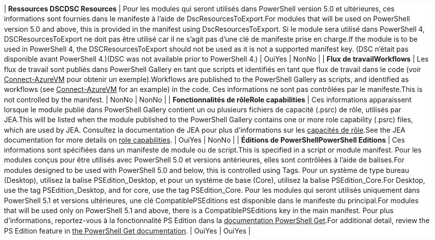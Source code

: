 | <span data-ttu-id="f10f7-182">**Ressources DSC**</span><span class="sxs-lookup"><span data-stu-id="f10f7-182">**DSC Resources**</span></span> | <span data-ttu-id="f10f7-183">Pour les modules qui seront utilisés dans PowerShell version 5.0 et ultérieures, ces informations sont fournies dans le manifeste à l’aide de DscResourcesToExport.</span><span class="sxs-lookup"><span data-stu-id="f10f7-183">For modules that will be used on PowerShell version 5.0 and above, this is provided in the manifest using DscResourcesToExport.</span></span> <span data-ttu-id="f10f7-184">Si le module sera utilisé dans PowerShell 4, DSCResourcesToExport ne doit pas être utilisé car il ne s’agit pas d’une clé de manifeste prise en charge.</span><span class="sxs-lookup"><span data-stu-id="f10f7-184">If the module is to be used in PowerShell 4, the DSCResourcesToExport should not be used as it is not a supported manifest key.</span></span> <span data-ttu-id="f10f7-185">(DSC n’était pas disponible avant PowerShell 4.)</span><span class="sxs-lookup"><span data-stu-id="f10f7-185">(DSC was not available prior to PowerShell 4.)</span></span> | <span data-ttu-id="f10f7-186">Oui</span><span class="sxs-lookup"><span data-stu-id="f10f7-186">Yes</span></span> | <span data-ttu-id="f10f7-187">Non</span><span class="sxs-lookup"><span data-stu-id="f10f7-187">No</span></span> |
| <span data-ttu-id="f10f7-188">**Flux de travail**</span><span class="sxs-lookup"><span data-stu-id="f10f7-188">**Workflows**</span></span> | <span data-ttu-id="f10f7-189">Les flux de travail sont publiés dans PowerShell Gallery en tant que scripts et identifiés en tant que flux de travail dans le code (voir [Connect-AzureVM](https://www.powershellgallery.com/packages/Connect-AzureVM/1.0/Content/Connect-AzureVM.ps1) pour obtenir un exemple).</span><span class="sxs-lookup"><span data-stu-id="f10f7-189">Workflows are published to the PowerShell Gallery as scripts, and identified as workflows (see [Connect-AzureVM](https://www.powershellgallery.com/packages/Connect-AzureVM/1.0/Content/Connect-AzureVM.ps1) for an example) in the code.</span></span> <span data-ttu-id="f10f7-190">Ces informations ne sont pas contrôlées par le manifeste.</span><span class="sxs-lookup"><span data-stu-id="f10f7-190">This is not controlled by the manifest.</span></span> | <span data-ttu-id="f10f7-191">Non</span><span class="sxs-lookup"><span data-stu-id="f10f7-191">No</span></span> | <span data-ttu-id="f10f7-192">Non</span><span class="sxs-lookup"><span data-stu-id="f10f7-192">No</span></span> |
| <span data-ttu-id="f10f7-193">**Fonctionnalités de rôle**</span><span class="sxs-lookup"><span data-stu-id="f10f7-193">**Role capabilities**</span></span> | <span data-ttu-id="f10f7-194">Ces informations apparaissent lorsque le module publié dans PowerShell Gallery contient un ou plusieurs fichiers de capacité (.psrc) de rôle, utilisés par JEA.</span><span class="sxs-lookup"><span data-stu-id="f10f7-194">This will be listed when the module published to the PowerShell Gallery contains one or more role capability (.psrc) files, which are used by JEA.</span></span> <span data-ttu-id="f10f7-195">Consultez la documentation de JEA pour plus d’informations sur les [capacités de rôle](https://docs.microsoft.com/en-us/powershell/jea/role-capabilities).</span><span class="sxs-lookup"><span data-stu-id="f10f7-195">See the JEA documentation for more details on [role capabilities](https://docs.microsoft.com/en-us/powershell/jea/role-capabilities).</span></span> | <span data-ttu-id="f10f7-196">Oui</span><span class="sxs-lookup"><span data-stu-id="f10f7-196">Yes</span></span> | <span data-ttu-id="f10f7-197">Non</span><span class="sxs-lookup"><span data-stu-id="f10f7-197">No</span></span> |
| <span data-ttu-id="f10f7-198">**Éditions de PowerShell**</span><span class="sxs-lookup"><span data-stu-id="f10f7-198">**PowerShell Editions**</span></span> | <span data-ttu-id="f10f7-199">Ces informations sont spécifiées dans un manifeste de module ou de script.</span><span class="sxs-lookup"><span data-stu-id="f10f7-199">This is specified in a script or module manifest.</span></span> <span data-ttu-id="f10f7-200">Pour les modules conçus pour être utilisés avec PowerShell 5.0 et versions antérieures, elles sont contrôlées à l’aide de balises.</span><span class="sxs-lookup"><span data-stu-id="f10f7-200">For modules designed to be used with PowerShell 5.0 and below, this is controlled using Tags.</span></span> <span data-ttu-id="f10f7-201">Pour un système de type bureau (Desktop), utilisez la balise PSEdition_Desktop, et pour un système de base (Core), utilisez la balise PSEdition_Core.</span><span class="sxs-lookup"><span data-stu-id="f10f7-201">For Desktop, use the tag PSEdition_Desktop, and for core, use the tag PSEdition_Core.</span></span> <span data-ttu-id="f10f7-202">Pour les modules qui seront utilisés uniquement dans PowerShell 5.1 et versions ultérieures, une clé CompatiblePSEditions est disponible dans le manifeste du principal.</span><span class="sxs-lookup"><span data-stu-id="f10f7-202">For modules that will be used only on PowerShell 5.1 and above, there is a CompatiblePSEditions key in the main manifest.</span></span> <span data-ttu-id="f10f7-203">Pour plus d’informations, reportez-vous à la fonctionnalité PS Edition dans la [documentation PowerShell Get](https://docs.microsoft.com/en-us/powershell/gallery/psget/module/modulewithpseditionsupport).</span><span class="sxs-lookup"><span data-stu-id="f10f7-203">For additional detail, review the PS Edition feature in [the PowerShell Get documentation](https://docs.microsoft.com/en-us/powershell/gallery/psget/module/modulewithpseditionsupport).</span></span> | <span data-ttu-id="f10f7-204">Oui</span><span class="sxs-lookup"><span data-stu-id="f10f7-204">Yes</span></span> | <span data-ttu-id="f10f7-205">Oui</span><span class="sxs-lookup"><span data-stu-id="f10f7-205">Yes</span></span> |